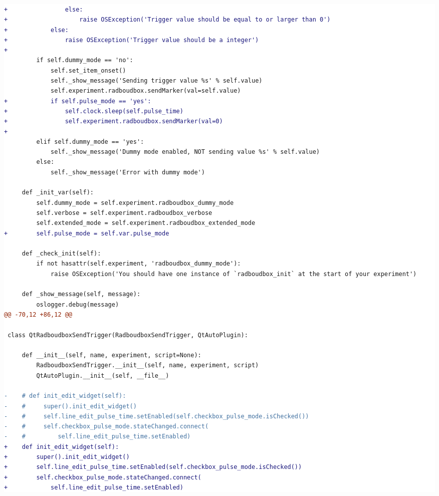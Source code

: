 ```diff
+                else:
+                    raise OSException('Trigger value should be equal to or larger than 0')
+            else:
+                raise OSException('Trigger value should be a integer')
+
         if self.dummy_mode == 'no':
             self.set_item_onset()
             self._show_message('Sending trigger value %s' % self.value)
             self.experiment.radboudbox.sendMarker(val=self.value)
+            if self.pulse_mode == 'yes':
+                self.clock.sleep(self.pulse_time)
+                self.experiment.radboudbox.sendMarker(val=0)
+
         elif self.dummy_mode == 'yes':
             self._show_message('Dummy mode enabled, NOT sending value %s' % self.value)
         else:
             self._show_message('Error with dummy mode')
 
     def _init_var(self):
         self.dummy_mode = self.experiment.radboudbox_dummy_mode
         self.verbose = self.experiment.radboudbox_verbose
         self.extended_mode = self.experiment.radboudbox_extended_mode
+        self.pulse_mode = self.var.pulse_mode
 
     def _check_init(self):
         if not hasattr(self.experiment, 'radboudbox_dummy_mode'):
             raise OSException('You should have one instance of `radboudbox_init` at the start of your experiment')
 
     def _show_message(self, message):
         oslogger.debug(message)
@@ -70,12 +86,12 @@
 
 class QtRadboudboxSendTrigger(RadboudboxSendTrigger, QtAutoPlugin):
 
     def __init__(self, name, experiment, script=None):
         RadboudboxSendTrigger.__init__(self, name, experiment, script)
         QtAutoPlugin.__init__(self, __file__)
 
-    # def init_edit_widget(self):
-    #     super().init_edit_widget()
-    #     self.line_edit_pulse_time.setEnabled(self.checkbox_pulse_mode.isChecked())
-    #     self.checkbox_pulse_mode.stateChanged.connect(
-    #         self.line_edit_pulse_time.setEnabled)
+    def init_edit_widget(self):
+        super().init_edit_widget()
+        self.line_edit_pulse_time.setEnabled(self.checkbox_pulse_mode.isChecked())
+        self.checkbox_pulse_mode.stateChanged.connect(
+            self.line_edit_pulse_time.setEnabled)
```
